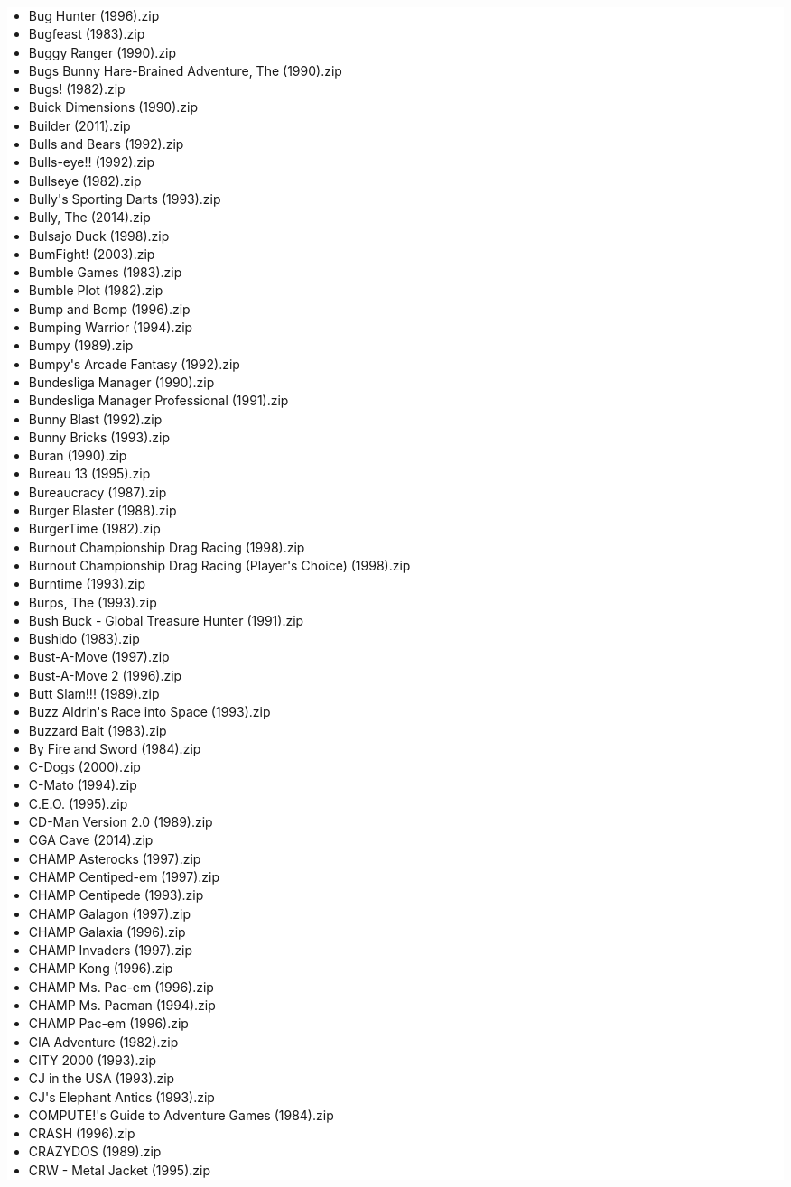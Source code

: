 * Bug Hunter (1996).zip
* Bugfeast (1983).zip
* Buggy Ranger (1990).zip
* Bugs Bunny Hare-Brained Adventure, The (1990).zip
* Bugs! (1982).zip
* Buick Dimensions (1990).zip
* Builder (2011).zip
* Bulls and Bears (1992).zip
* Bulls-eye!! (1992).zip
* Bullseye (1982).zip
* Bully's Sporting Darts (1993).zip
* Bully, The (2014).zip
* Bulsajo Duck (1998).zip
* BumFight! (2003).zip
* Bumble Games (1983).zip
* Bumble Plot (1982).zip
* Bump and Bomp (1996).zip
* Bumping Warrior (1994).zip
* Bumpy (1989).zip
* Bumpy's Arcade Fantasy (1992).zip
* Bundesliga Manager (1990).zip
* Bundesliga Manager Professional (1991).zip
* Bunny Blast (1992).zip
* Bunny Bricks (1993).zip
* Buran (1990).zip
* Bureau 13 (1995).zip
* Bureaucracy (1987).zip
* Burger Blaster (1988).zip
* BurgerTime (1982).zip
* Burnout Championship Drag Racing (1998).zip
* Burnout Championship Drag Racing (Player's Choice) (1998).zip
* Burntime (1993).zip
* Burps, The (1993).zip
* Bush Buck - Global Treasure Hunter (1991).zip
* Bushido (1983).zip
* Bust-A-Move (1997).zip
* Bust-A-Move 2 (1996).zip
* Butt Slam!!! (1989).zip
* Buzz Aldrin's Race into Space (1993).zip
* Buzzard Bait (1983).zip
* By Fire and Sword (1984).zip
* C-Dogs (2000).zip
* C-Mato (1994).zip
* C.E.O. (1995).zip
* CD-Man Version 2.0 (1989).zip
* CGA Cave (2014).zip
* CHAMP Asterocks (1997).zip
* CHAMP Centiped-em (1997).zip
* CHAMP Centipede (1993).zip
* CHAMP Galagon (1997).zip
* CHAMP Galaxia (1996).zip
* CHAMP Invaders (1997).zip
* CHAMP Kong (1996).zip
* CHAMP Ms. Pac-em (1996).zip
* CHAMP Ms. Pacman (1994).zip
* CHAMP Pac-em (1996).zip
* CIA Adventure (1982).zip
* CITY 2000 (1993).zip
* CJ in the USA (1993).zip
* CJ's Elephant Antics (1993).zip
* COMPUTE!'s Guide to Adventure Games (1984).zip
* CRASH (1996).zip
* CRAZYDOS (1989).zip
* CRW - Metal Jacket (1995).zip